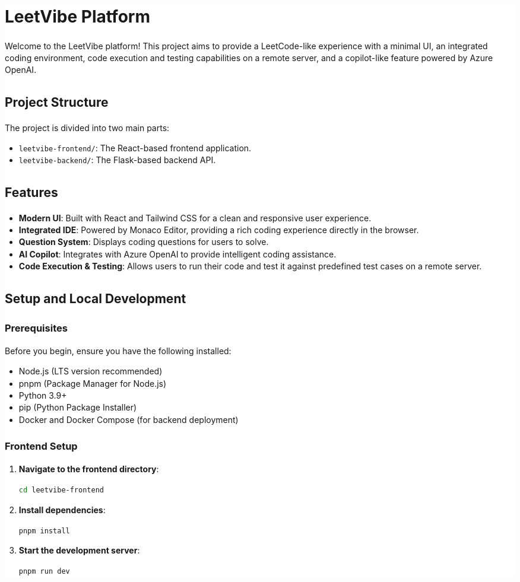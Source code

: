 # LeetVibe Platform

Welcome to the LeetVibe platform! This project aims to provide a LeetCode-like experience with a minimal UI, an integrated coding environment, code execution and testing capabilities on a remote server, and a copilot-like feature powered by Azure OpenAI.

## Project Structure

The project is divided into two main parts:

-   `leetvibe-frontend/`: The React-based frontend application.
-   `leetvibe-backend/`: The Flask-based backend API.

## Features

-   **Modern UI**: Built with React and Tailwind CSS for a clean and responsive user experience.
-   **Integrated IDE**: Powered by Monaco Editor, providing a rich coding experience directly in the browser.
-   **Question System**: Displays coding questions for users to solve.
-   **AI Copilot**: Integrates with Azure OpenAI to provide intelligent coding assistance.
-   **Code Execution & Testing**: Allows users to run their code and test it against predefined test cases on a remote server.

## Setup and Local Development

### Prerequisites

Before you begin, ensure you have the following installed:

-   Node.js (LTS version recommended)
-   pnpm (Package Manager for Node.js)
-   Python 3.9+
-   pip (Python Package Installer)
-   Docker and Docker Compose (for backend deployment)

### Frontend Setup

1.  **Navigate to the frontend directory**:

    ```bash
    cd leetvibe-frontend
    ```

2.  **Install dependencies**:

    ```bash
    pnpm install
    ```

3.  **Start the development server**:

    ```bash
    pnpm run dev
    ```
